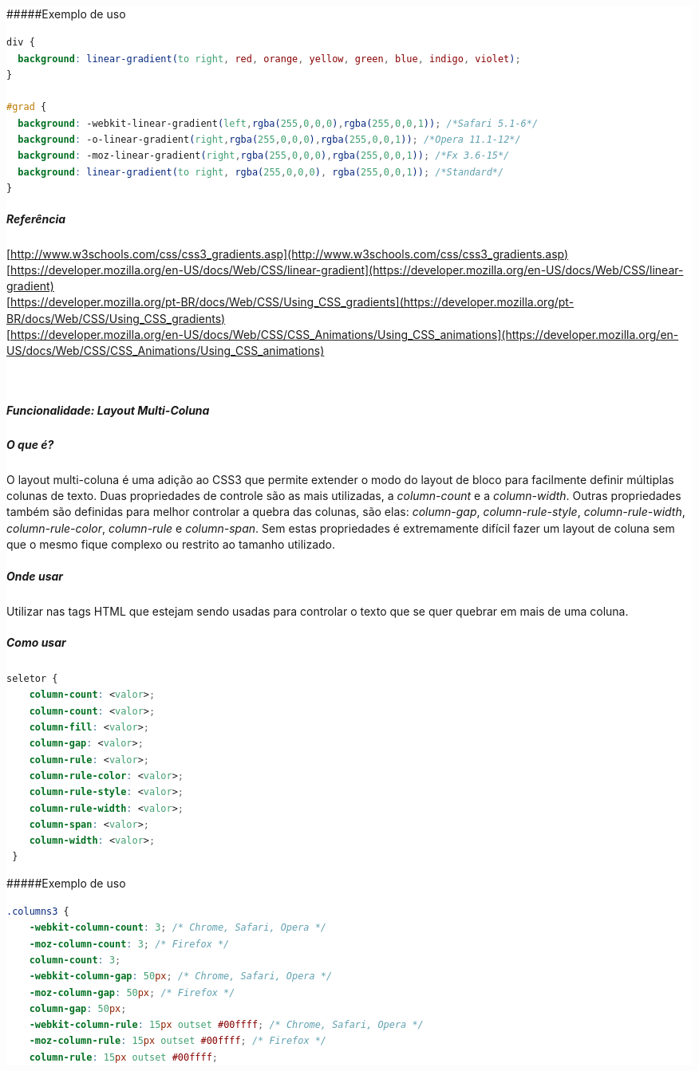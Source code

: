 #####Exemplo de uso
```css
div {
  background: linear-gradient(to right, red, orange, yellow, green, blue, indigo, violet);
}

#grad {
  background: -webkit-linear-gradient(left,rgba(255,0,0,0),rgba(255,0,0,1)); /*Safari 5.1-6*/
  background: -o-linear-gradient(right,rgba(255,0,0,0),rgba(255,0,0,1)); /*Opera 11.1-12*/
  background: -moz-linear-gradient(right,rgba(255,0,0,0),rgba(255,0,0,1)); /*Fx 3.6-15*/
  background: linear-gradient(to right, rgba(255,0,0,0), rgba(255,0,0,1)); /*Standard*/
}
```
##### Referência
[http://www.w3schools.com/css/css3_gradients.asp](http://www.w3schools.com/css/css3_gradients.asp)<br/>
[https://developer.mozilla.org/en-US/docs/Web/CSS/linear-gradient](https://developer.mozilla.org/en-US/docs/Web/CSS/linear-gradient)<br/>
[https://developer.mozilla.org/pt-BR/docs/Web/CSS/Using_CSS_gradients](https://developer.mozilla.org/pt-BR/docs/Web/CSS/Using_CSS_gradients)<br/>
[https://developer.mozilla.org/en-US/docs/Web/CSS/CSS_Animations/Using_CSS_animations](https://developer.mozilla.org/en-US/docs/Web/CSS/CSS_Animations/Using_CSS_animations)<br/>

<br/>

##### Funcionalidade:  Layout Multi-Coluna
##### O que é?
O layout multi-coluna é uma adição ao CSS3 que permite extender o modo do layout de bloco para facilmente definir múltiplas colunas de texto. Duas propriedades de controle são as mais utilizadas, a *column-count* e a *column-width*. Outras propriedades também são definidas para melhor controlar a quebra das colunas, são elas: *column-gap*, *column-rule-style*, *column-rule-width*, *column-rule-color*, *column-rule* e *column-span*. Sem estas propriedades é extremamente difícil fazer um layout de coluna sem que o mesmo fique complexo ou restrito ao tamanho utilizado. 

##### Onde usar
Utilizar nas tags HTML que estejam sendo usadas para controlar o texto que se quer quebrar em mais de uma coluna.

##### Como usar
```css
seletor {
    column-count: <valor>;
    column-count: <valor>;
    column-fill: <valor>;
    column-gap: <valor>;
    column-rule: <valor>;
    column-rule-color: <valor>;
    column-rule-style: <valor>;
    column-rule-width: <valor>;
    column-span: <valor>;
    column-width: <valor>;
 }
```
#####Exemplo de uso
```css
.columns3 {
    -webkit-column-count: 3; /* Chrome, Safari, Opera */
    -moz-column-count: 3; /* Firefox */
    column-count: 3;
    -webkit-column-gap: 50px; /* Chrome, Safari, Opera */
    -moz-column-gap: 50px; /* Firefox */
    column-gap: 50px;
    -webkit-column-rule: 15px outset #00ffff; /* Chrome, Safari, Opera */
    -moz-column-rule: 15px outset #00ffff; /* Firefox */
    column-rule: 15px outset #00ffff;
```